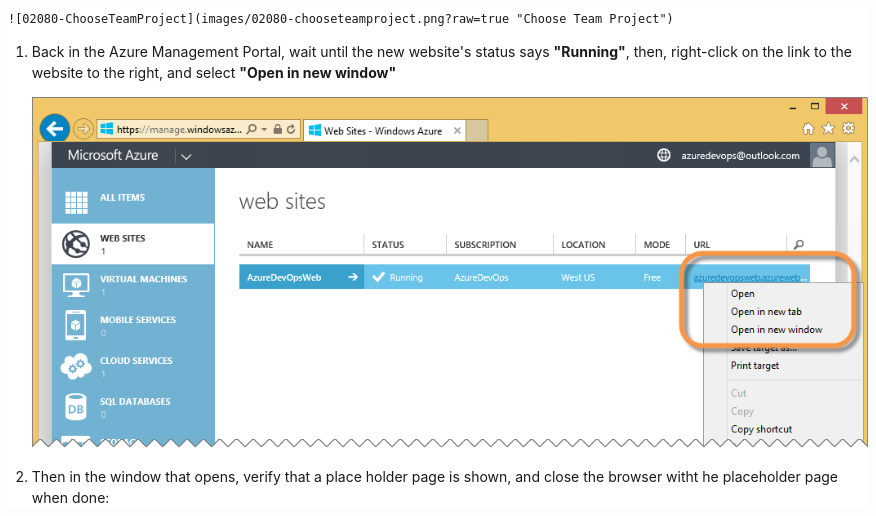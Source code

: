 	![02080-ChooseTeamProject](images/02080-chooseteamproject.png?raw=true "Choose Team Project")

1. Back in the Azure Management Portal, wait until the new website's status says **"Running"**, then, right-click on the link to the website to the right, and select **"Open in new window"**

	![02090-WebsiteLink](images/02090-websitelink.png?raw=true "Website Link")

1. Then in the window that opens, verify that a place holder page is shown, and close the browser witht he placeholder page when done:
